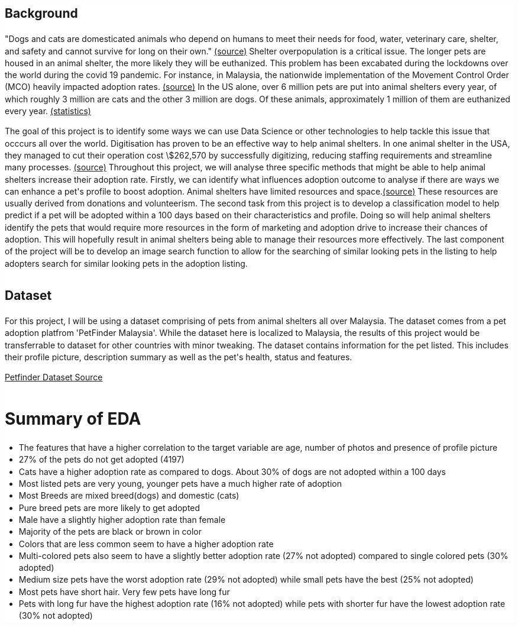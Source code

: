## Background 

"Dogs and cats are domesticated animals who depend on humans to meet their needs for food, water, veterinary care, shelter, and safety and cannot survive for long on their own." [(source)](https://www.peta.org/issues/animal-companion-issues/overpopulation/)
Shelter overpopulation is a critical issue. The longer pets are housed in an animal shelter, the more likely they will be euthanized.  This problem has been excabated during the lockdowns over the world during the covid 19 pandemic. For instance, in Malaysia, the nationwide implementation of the Movement Control Order (MCO) heavily impacted adoption rates. [(source)](https://www.nst.com.my/news/nation/2020/04/582694/animal-shelters-running-out-space-food) 
In the US alone, over 6 million pets are put into animal shelters every year, of which roughly 3 million are cats and the other 3 million are dogs. Of these animals, approximately 1 million of them are euthanized every year. [(statistics)](https://www.aspca.org/helping-people-pets/shelter-intake-and-surrender/pet-statistics) 

The goal of this project is to identify some ways we can use Data Science or other technologies to help tackle this issue that occcurs all over the world. Digitisation has proven to be an effective way to help animal shelters. In one animal shelter in the USA, they managed to cut their operation cost \\$262,570 by successfully digitizing, reducing staffing requirements and streamline many processes. [(source)](https://tdwi.org/articles/2016/09/09/analytics-digital-records-pet-shelters.aspx) Throughout this project, we will analyse three specific methods that might be able to help animal shelters increase their adoption rate. Firstly, we can identify what influences adoption outcome to analyse if there are ways we can enhance a pet's profile to boost adoption. Animal shelters have limited resources and space.[(source)](https://www.sittingforacause.com/blog/adopt-dont-shop/3-problems-facing-animal-shelters/) These resources are usually derived from donations and volunteerism. The second task from this project is to develop a classification model to help predict if a pet will be adopted within a 100 days based on their characteristics and profile. Doing so will help animal shelters identify the pets that would require more resources in the form of marketing and adoption drive to increase their chances of adoption. This will hopefully result in animal shelters being able to manage their resources more effectively. The last component of the project will be to develop an image search function to allow for the searching of similar looking pets in the listing to help adopters search for similar looking pets in the adoption listing.

## Dataset
For this project, I will be using a dataset comprising of pets from animal shelters all over Malaysia. The dataset comes from a pet adoption platfrom 'PetFinder Malaysia'. While the dataset here is localized to Malaysia, the results of this project would be transferrable to dataset for other countries with minor tweaking. The dataset contains information for the pet listed. This includes their profile picture, description summary as well as the pet's health, status and features.

[Petfinder Dataset Source](https://www.kaggle.com/competitions/petfinder-adoption-prediction/data)

# Summary of EDA

- The features that have a higher correlation to the target variable are age, number of photos and presence of profile picture
- 27% of the pets do not get adopted (4197)
- Cats have a higher adoption rate as compared to dogs. About 30% of dogs are not adopted within a 100 days
- Most listed pets are very young, younger pets have a much higher rate of adoption
- Most Breeds are mixed breed(dogs) and domestic (cats) 
- Pure breed pets are more likely to get adopted
- Male have a slightly higher adoption rate than female
- Majority of the pets are black or brown in color
- Colors that are less common seem to have a higher adoption rate
- Multi-colored pets also seem to have a slightly better adoption rate (27% not adopted) compared to single colored pets (30% adopted)
- Medium size pets have the worst adoption rate (29% not adopted) while small pets have the best (25% not adopted)
- Most pets have short hair. Very few pets have long fur
- Pets with long fur have the highest adoption rate (16% not adopted) while pets with shorter fur have the lowest adoption rate (30% not adopted)
